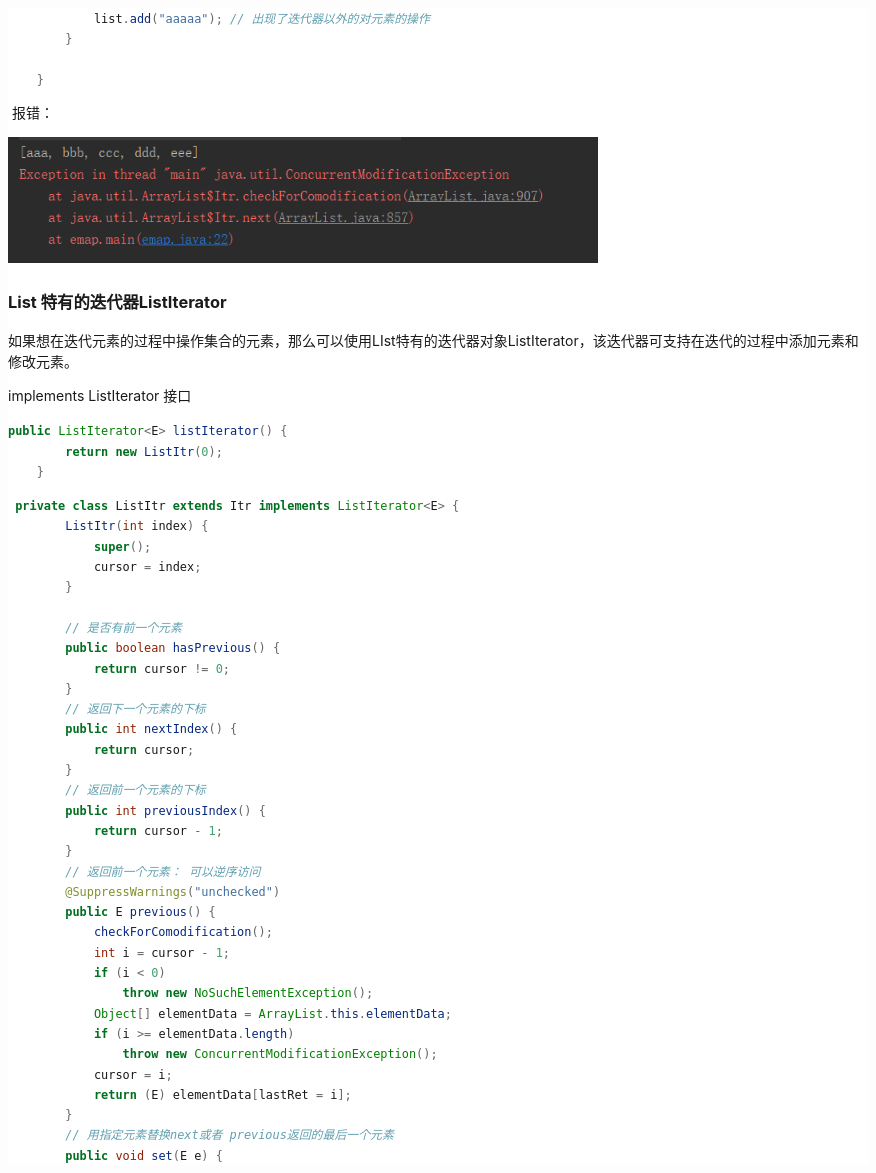 ```java
            list.add("aaaaa"); // 出现了迭代器以外的对元素的操作
        }

    }
```

​		报错：

<img src="Java-集合框架/1580558907260.png" alt="1580558907260" style="zoom:80%;" />



### List 特有的迭代器ListIterator

如果想在迭代元素的过程中操作集合的元素，那么可以使用LIst特有的迭代器对象ListIterator，该迭代器可支持在迭代的过程中添加元素和修改元素。

implements ListIterator<E> 接口

```java
public ListIterator<E> listIterator() {
        return new ListItr(0);
    }
```

```java
 private class ListItr extends Itr implements ListIterator<E> {
        ListItr(int index) {
            super();
            cursor = index;
        }

     	// 是否有前一个元素
        public boolean hasPrevious() {
            return cursor != 0;
        }
		// 返回下一个元素的下标
        public int nextIndex() {
            return cursor;
        }
		// 返回前一个元素的下标
        public int previousIndex() {
            return cursor - 1;
        }
		// 返回前一个元素： 可以逆序访问
        @SuppressWarnings("unchecked")
        public E previous() {
            checkForComodification();
            int i = cursor - 1;
            if (i < 0)
                throw new NoSuchElementException();
            Object[] elementData = ArrayList.this.elementData;
            if (i >= elementData.length)
                throw new ConcurrentModificationException();
            cursor = i;
            return (E) elementData[lastRet = i];
        }
		// 用指定元素替换next或者 previous返回的最后一个元素
        public void set(E e) {
```